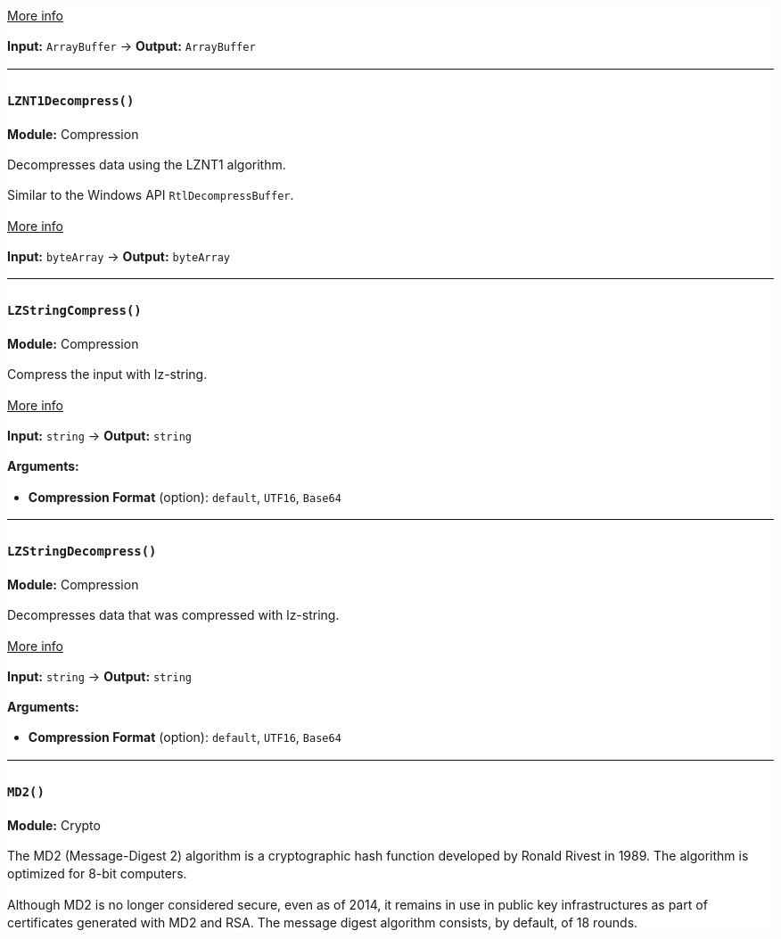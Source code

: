 [More info](https://wikipedia.org/wiki/Lempel%E2%80%93Ziv%E2%80%93Markov_chain_algorithm)

**Input:** `ArrayBuffer` → **Output:** `ArrayBuffer`

---

### `LZNT1Decompress()`

**Module:** Compression

Decompresses data using the LZNT1 algorithm.

Similar to the Windows API `RtlDecompressBuffer`.

[More info](https://learn.microsoft.com/en-us/openspecs/windows_protocols/ms-xca/5655f4a3-6ba4-489b-959f-e1f407c52f15)

**Input:** `byteArray` → **Output:** `byteArray`

---

### `LZStringCompress()`

**Module:** Compression

Compress the input with lz-string.

[More info](https://pieroxy.net/blog/pages/lz-string/index.html)

**Input:** `string` → **Output:** `string`

**Arguments:**
  - **Compression Format** (option): `default`, `UTF16`, `Base64`

---

### `LZStringDecompress()`

**Module:** Compression

Decompresses data that was compressed with lz-string.

[More info](https://pieroxy.net/blog/pages/lz-string/index.html)

**Input:** `string` → **Output:** `string`

**Arguments:**
  - **Compression Format** (option): `default`, `UTF16`, `Base64`

---

### `MD2()`

**Module:** Crypto

The MD2 (Message-Digest 2) algorithm is a cryptographic hash function developed by Ronald Rivest in 1989. The algorithm is optimized for 8-bit computers.

Although MD2 is no longer considered secure, even as of 2014, it remains in use in public key infrastructures as part of certificates generated with MD2 and RSA. The message digest algorithm consists, by default, of 18 rounds.
